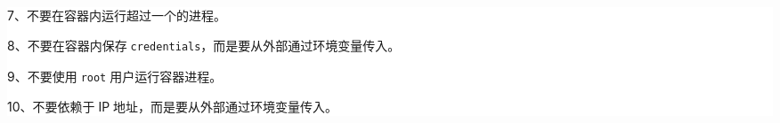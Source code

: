 7、不要在容器内运行超过一个的进程。

8、不要在容器内保存 `credentials`，而是要从外部通过环境变量传入。

9、不要使用 `root` 用户运行容器进程。

10、不要依赖于 IP 地址，而是要从外部通过环境变量传入。




















